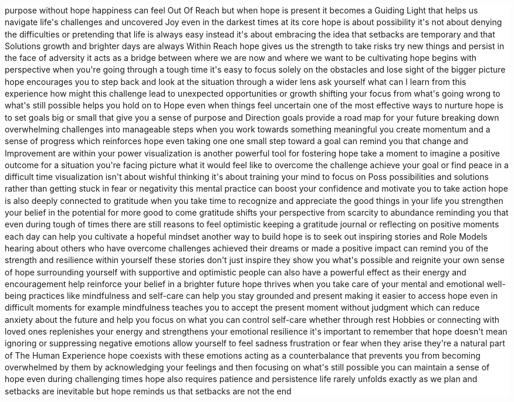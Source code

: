 purpose without hope happiness can feel Out Of Reach but when hope is present it
becomes a Guiding Light that helps us navigate life's challenges and uncovered Joy even in the darkest times at its
core hope is about possibility it's not about denying the difficulties or
pretending that life is always easy instead it's about embracing the idea that setbacks are temporary and that
Solutions growth and brighter days are always Within Reach hope gives us the strength to take
risks try new things and persist in the face of adversity it acts as a bridge
between where we are now and where we want to be cultivating hope begins with perspective
when you're going through a tough time it's easy to focus solely on the obstacles and lose sight of the bigger
picture hope encourages you to step back and look at the situation through a
wider lens ask yourself what can I learn from this experience how might this
challenge lead to unexpected opportunities or growth shifting your focus from what's going wrong to what's
still possible helps you hold on to Hope even when things feel uncertain one of the most effective ways
to nurture hope is to set goals big or small that give you a sense of purpose
and Direction goals provide a road map for your future breaking down
overwhelming challenges into manageable steps when you work towards something
meaningful you create momentum and a sense of progress which reinforces hope
even taking one one small step toward a goal can remind you that change and Improvement are within your power
visualization is another powerful tool for fostering hope take a moment to imagine a positive outcome for a
situation you're facing picture what it would feel like to overcome the challenge achieve your goal or find
peace in a difficult time visualization isn't about wishful thinking it's about
training your mind to focus on Poss possibilities and solutions rather than getting stuck in fear or
negativity this mental practice can boost your confidence and motivate you to take action hope is also deeply
connected to gratitude when you take time to recognize and appreciate the good things in your life you strengthen
your belief in the potential for more good to come gratitude shifts your perspective from scarcity to abundance
reminding you that even during tough of times there are still reasons to feel optimistic keeping a gratitude journal
or reflecting on positive moments each day can help you cultivate a hopeful
mindset another way to build hope is to seek out inspiring stories and Role
Models hearing about others who have overcome challenges achieved their dreams or made a positive impact can
remind you of the strength and resilience within yourself these stories don't just inspire they show you what's
possible and reignite your own sense of hope surrounding yourself with
supportive and optimistic people can also have a powerful effect as their
energy and encouragement help reinforce your belief in a brighter
future hope thrives when you take care of your mental and emotional well-being
practices like mindfulness and self-care can help you stay grounded and present
making it easier to access hope even in difficult moments for example
mindfulness teaches you to accept the present moment without judgment which can reduce anxiety about the future and
help you focus on what you can control self-care whether through rest
Hobbies or connecting with loved ones replenishes your energy and strengthens your emotional resilience it's important
to remember that hope doesn't mean ignoring or suppressing negative emotions allow yourself to feel sadness
frustration or fear when they arise they're a natural part of The Human
Experience hope coexists with these emotions acting as a counterbalance that
prevents you from becoming overwhelmed by them by acknowledging your feelings and then focusing on what's still
possible you can maintain a sense of hope even during challenging times hope
also requires patience and persistence life rarely unfolds exactly as we plan
and setbacks are inevitable but hope reminds us that setbacks are not the end